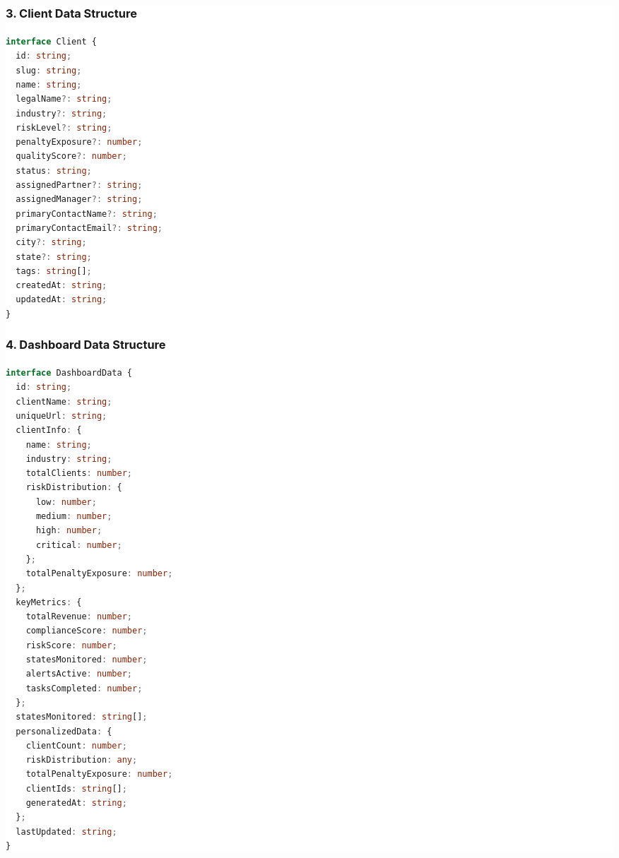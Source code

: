 ### 3. Client Data Structure
```typescript
interface Client {
  id: string;
  slug: string;
  name: string;
  legalName?: string;
  industry?: string;
  riskLevel?: string;
  penaltyExposure?: number;
  qualityScore?: number;
  status: string;
  assignedPartner?: string;
  assignedManager?: string;
  primaryContactName?: string;
  primaryContactEmail?: string;
  city?: string;
  state?: string;
  tags: string[];
  createdAt: string;
  updatedAt: string;
}
```

### 4. Dashboard Data Structure
```typescript
interface DashboardData {
  id: string;
  clientName: string;
  uniqueUrl: string;
  clientInfo: {
    name: string;
    industry: string;
    totalClients: number;
    riskDistribution: {
      low: number;
      medium: number;
      high: number;
      critical: number;
    };
    totalPenaltyExposure: number;
  };
  keyMetrics: {
    totalRevenue: number;
    complianceScore: number;
    riskScore: number;
    statesMonitored: number;
    alertsActive: number;
    tasksCompleted: number;
  };
  statesMonitored: string[];
  personalizedData: {
    clientCount: number;
    riskDistribution: any;
    totalPenaltyExposure: number;
    clientIds: string[];
    generatedAt: string;
  };
  lastUpdated: string;
}
```
